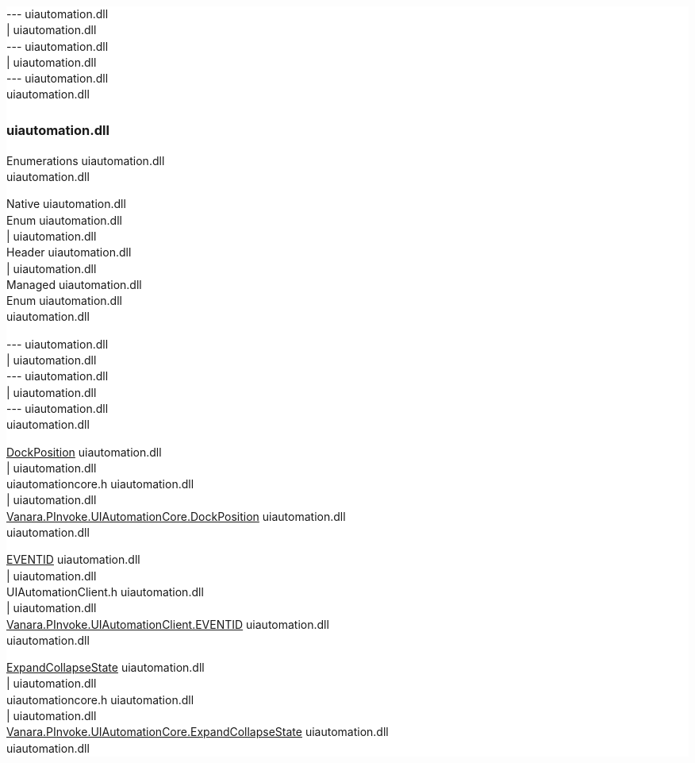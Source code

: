 ---	uiautomation.dll		
|	uiautomation.dll		
---	uiautomation.dll		
|	uiautomation.dll		
---	uiautomation.dll		
	uiautomation.dll		

###	uiautomation.dll		
Enumerations	uiautomation.dll		
	uiautomation.dll		

Native	uiautomation.dll		
Enum	uiautomation.dll		
|	uiautomation.dll		
Header	uiautomation.dll		
|	uiautomation.dll		
Managed	uiautomation.dll		
Enum	uiautomation.dll		
	uiautomation.dll		

---	uiautomation.dll		
|	uiautomation.dll		
---	uiautomation.dll		
|	uiautomation.dll		
---	uiautomation.dll		
	uiautomation.dll		

[DockPosition](https://www.google.com/search?num=5&q=DockPosition+site%3Alearn.microsoft.com)	uiautomation.dll		
|	uiautomation.dll		
uiautomationcore.h	uiautomation.dll		
|	uiautomation.dll		
[Vanara.PInvoke.UIAutomationCore.DockPosition](https://github.com/dahall/Vanara/search?l=C%23&q=DockPosition)	uiautomation.dll		
	uiautomation.dll		

[EVENTID](https://www.google.com/search?num=5&q=EVENTID+site%3Alearn.microsoft.com)	uiautomation.dll		
|	uiautomation.dll		
UIAutomationClient.h	uiautomation.dll		
|	uiautomation.dll		
[Vanara.PInvoke.UIAutomationClient.EVENTID](https://github.com/dahall/Vanara/search?l=C%23&q=EVENTID)	uiautomation.dll		
	uiautomation.dll		

[ExpandCollapseState](https://www.google.com/search?num=5&q=ExpandCollapseState+site%3Alearn.microsoft.com)	uiautomation.dll		
|	uiautomation.dll		
uiautomationcore.h	uiautomation.dll		
|	uiautomation.dll		
[Vanara.PInvoke.UIAutomationCore.ExpandCollapseState](https://github.com/dahall/Vanara/search?l=C%23&q=ExpandCollapseState)	uiautomation.dll		
	uiautomation.dll		
